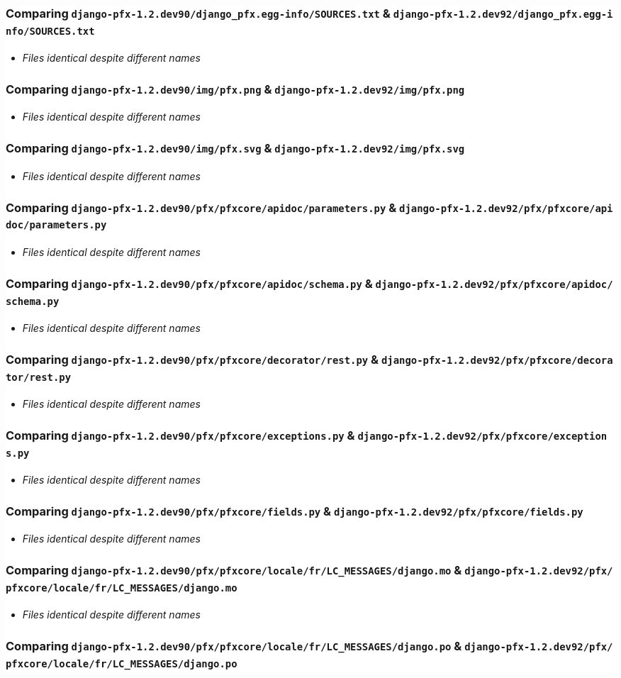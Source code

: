 ### Comparing `django-pfx-1.2.dev90/django_pfx.egg-info/SOURCES.txt` & `django-pfx-1.2.dev92/django_pfx.egg-info/SOURCES.txt`

 * *Files identical despite different names*

### Comparing `django-pfx-1.2.dev90/img/pfx.png` & `django-pfx-1.2.dev92/img/pfx.png`

 * *Files identical despite different names*

### Comparing `django-pfx-1.2.dev90/img/pfx.svg` & `django-pfx-1.2.dev92/img/pfx.svg`

 * *Files identical despite different names*

### Comparing `django-pfx-1.2.dev90/pfx/pfxcore/apidoc/parameters.py` & `django-pfx-1.2.dev92/pfx/pfxcore/apidoc/parameters.py`

 * *Files identical despite different names*

### Comparing `django-pfx-1.2.dev90/pfx/pfxcore/apidoc/schema.py` & `django-pfx-1.2.dev92/pfx/pfxcore/apidoc/schema.py`

 * *Files identical despite different names*

### Comparing `django-pfx-1.2.dev90/pfx/pfxcore/decorator/rest.py` & `django-pfx-1.2.dev92/pfx/pfxcore/decorator/rest.py`

 * *Files identical despite different names*

### Comparing `django-pfx-1.2.dev90/pfx/pfxcore/exceptions.py` & `django-pfx-1.2.dev92/pfx/pfxcore/exceptions.py`

 * *Files identical despite different names*

### Comparing `django-pfx-1.2.dev90/pfx/pfxcore/fields.py` & `django-pfx-1.2.dev92/pfx/pfxcore/fields.py`

 * *Files identical despite different names*

### Comparing `django-pfx-1.2.dev90/pfx/pfxcore/locale/fr/LC_MESSAGES/django.mo` & `django-pfx-1.2.dev92/pfx/pfxcore/locale/fr/LC_MESSAGES/django.mo`

 * *Files identical despite different names*

### Comparing `django-pfx-1.2.dev90/pfx/pfxcore/locale/fr/LC_MESSAGES/django.po` & `django-pfx-1.2.dev92/pfx/pfxcore/locale/fr/LC_MESSAGES/django.po`
